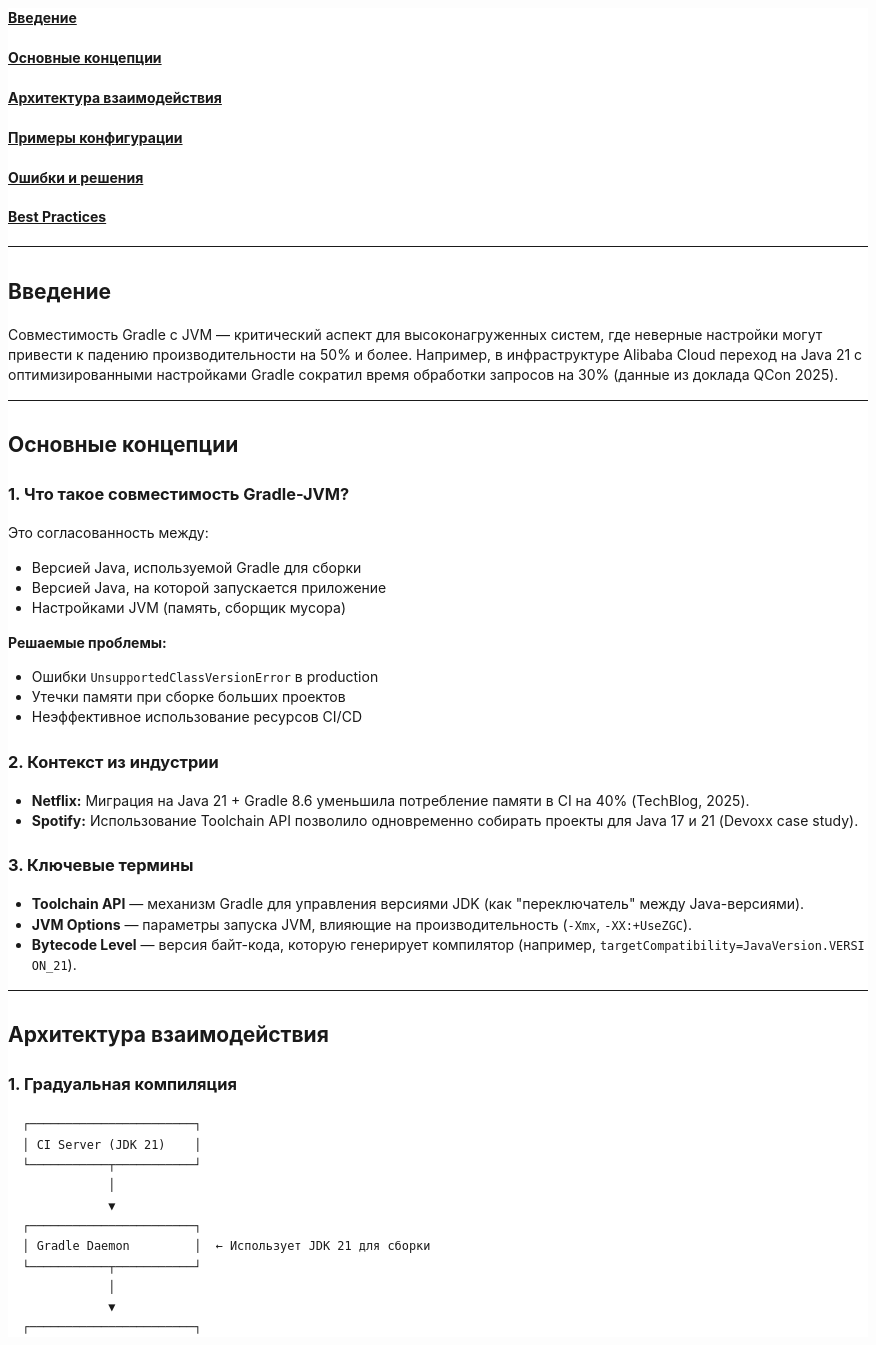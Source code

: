 #### [Введение](#Введение-1)
#### [Основные концепции](#Основные-концепции-1)
#### [Архитектура взаимодействия](#Архитектура-взаимодействия-1)
#### [Примеры конфигурации](#Примеры-конфигурации-1)
#### [Ошибки и решения](#Ошибки-и-решения-1)
#### [Best Practices](#best-practices-1)

---

## Введение
Совместимость Gradle с JVM — критический аспект для высоконагруженных систем, где неверные настройки могут привести к падению производительности на 50% и более. Например, в инфраструктуре Alibaba Cloud переход на Java 21 с оптимизированными настройками Gradle сократил время обработки запросов на 30% (данные из доклада QCon 2025).

---

## Основные концепции
### 1. Что такое совместимость Gradle-JVM?
Это согласованность между:
- Версией Java, используемой Gradle для сборки
- Версией Java, на которой запускается приложение
- Настройками JVM (память, сборщик мусора)

**Решаемые проблемы:**
- Ошибки `UnsupportedClassVersionError` в production
- Утечки памяти при сборке больших проектов
- Неэффективное использование ресурсов CI/CD

### 2. Контекст из индустрии
- **Netflix:** Миграция на Java 21 + Gradle 8.6 уменьшила потребление памяти в CI на 40% (TechBlog, 2025).
- **Spotify:** Использование Toolchain API позволило одновременно собирать проекты для Java 17 и 21 (Devoxx case study).

### 3. Ключевые термины
- **Toolchain API** — механизм Gradle для управления версиями JDK (как "переключатель" между Java-версиями).
- **JVM Options** — параметры запуска JVM, влияющие на производительность (`-Xmx`, `-XX:+UseZGC`).
- **Bytecode Level** — версия байт-кода, которую генерирует компилятор (например, `targetCompatibility=JavaVersion.VERSION_21`).

---

## Архитектура взаимодействия
### 1. Градуальная компиляция
```
  ┌───────────────────────┐  
  │ CI Server (JDK 21)    │  
  └───────────┬───────────┘  
              │  
              ▼  
  ┌───────────────────────┐  
  │ Gradle Daemon         │  ← Использует JDK 21 для сборки  
  └───────────┬───────────┘  
              │  
              ▼  
  ┌───────────────────────┐  
```